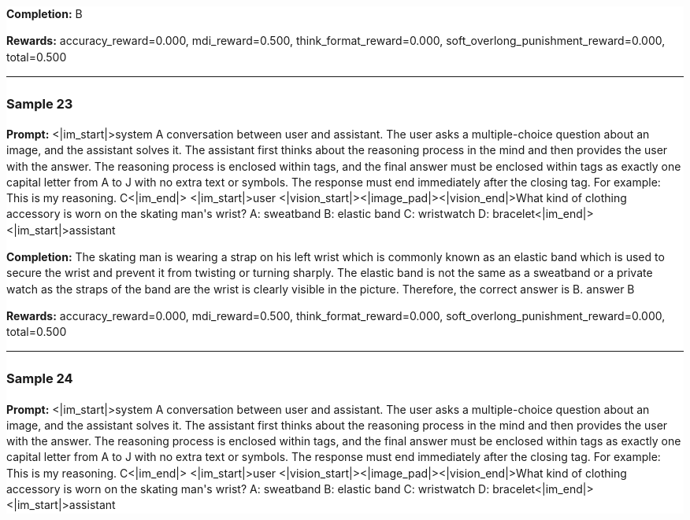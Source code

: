 
**Completion:** B

**Rewards:** accuracy_reward=0.000, mdi_reward=0.500, think_format_reward=0.000, soft_overlong_punishment_reward=0.000, total=0.500

---

### Sample 23

**Prompt:** <|im_start|>system
A conversation between user and assistant. The user asks a multiple-choice question about an image, and the assistant solves it. The assistant first thinks about the reasoning process in the mind and then provides the user with the answer. The reasoning process is enclosed within <think></think> tags, and the final answer must be enclosed within <answer></answer> tags as exactly one capital letter from A to J with no extra text or symbols. The response must end immediately after the closing </answer> tag. For example:
<think>
This is my reasoning.
</think>
<answer>C</answer><|im_end|>
<|im_start|>user
<|vision_start|><|image_pad|><|vision_end|>What kind of clothing accessory is worn on the skating man's wrist?
A: sweatband
B: elastic band
C: wristwatch
D: bracelet<|im_end|>
<|im_start|>assistant


**Completion:** <think>
The skating man is wearing a strap on his left wrist which is commonly known as an elastic band which is used to secure the wrist and prevent it from twisting or turning sharply. The elastic band is not the same as a sweatband or a private watch as the straps of the band are the wrist is clearly visible in the picture. Therefore, the correct answer is B.
</think>
answer
B

**Rewards:** accuracy_reward=0.000, mdi_reward=0.500, think_format_reward=0.000, soft_overlong_punishment_reward=0.000, total=0.500

---

### Sample 24

**Prompt:** <|im_start|>system
A conversation between user and assistant. The user asks a multiple-choice question about an image, and the assistant solves it. The assistant first thinks about the reasoning process in the mind and then provides the user with the answer. The reasoning process is enclosed within <think></think> tags, and the final answer must be enclosed within <answer></answer> tags as exactly one capital letter from A to J with no extra text or symbols. The response must end immediately after the closing </answer> tag. For example:
<think>
This is my reasoning.
</think>
<answer>C</answer><|im_end|>
<|im_start|>user
<|vision_start|><|image_pad|><|vision_end|>What kind of clothing accessory is worn on the skating man's wrist?
A: sweatband
B: elastic band
C: wristwatch
D: bracelet<|im_end|>
<|im_start|>assistant
